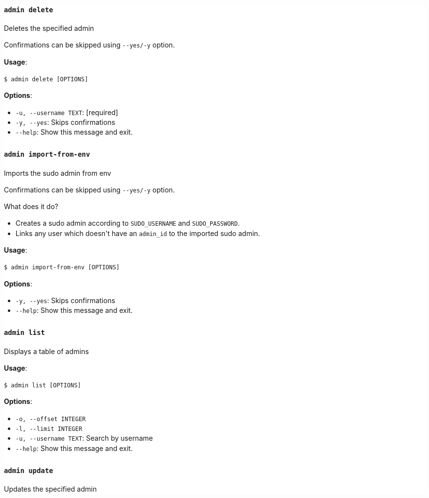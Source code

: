 ### `admin delete`

Deletes the specified admin

Confirmations can be skipped using `--yes/-y` option.

**Usage**:

```console
$ admin delete [OPTIONS]
```

**Options**:

* `-u, --username TEXT`: [required]
* `-y, --yes`: Skips confirmations
* `--help`: Show this message and exit.

### `admin import-from-env`

Imports the sudo admin from env

Confirmations can be skipped using `--yes/-y` option.

What does it do?
  - Creates a sudo admin according to `SUDO_USERNAME` and `SUDO_PASSWORD`.
  - Links any user which doesn't have an `admin_id` to the imported sudo admin.

**Usage**:

```console
$ admin import-from-env [OPTIONS]
```

**Options**:

* `-y, --yes`: Skips confirmations
* `--help`: Show this message and exit.

### `admin list`

Displays a table of admins

**Usage**:

```console
$ admin list [OPTIONS]
```

**Options**:

* `-o, --offset INTEGER`
* `-l, --limit INTEGER`
* `-u, --username TEXT`: Search by username
* `--help`: Show this message and exit.

### `admin update`

Updates the specified admin
